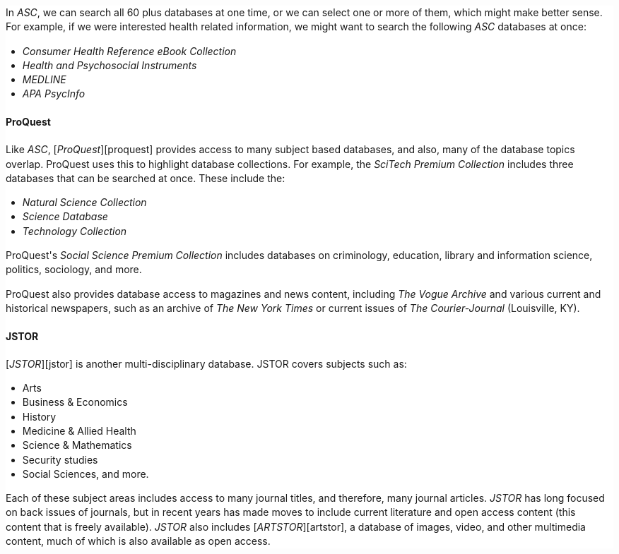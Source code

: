 In *ASC*, we can search all 60 plus databases at one time,
or we can select one or more of them,
which might make better sense.
For example, if we were interested health related information,
we might want to search the following *ASC* databases at once:

- *Consumer Health Reference eBook Collection*
- *Health and Psychosocial Instruments*
- *MEDLINE*
- *APA PsycInfo*

#### ProQuest

Like *ASC*, [*ProQuest*][proquest] provides access
to many subject based databases, and also,
many of the database topics overlap.
ProQuest uses this to highlight database collections.
For example, the *SciTech Premium Collection* includes
three databases that can be searched at once.
These include the:

- *Natural Science Collection*
- *Science Database*
- *Technology Collection*

ProQuest's *Social Science Premium Collection* includes databases on
criminology, education, library and information science, politics, sociology,
and more.

ProQuest also provides database access to magazines and news content,
including *The Vogue Archive* and various current and historical newspapers,
such as an archive of *The New York Times* or
current issues of *The Courier-Journal* (Louisville, KY).

#### JSTOR

[*JSTOR*][jstor] is another multi-disciplinary database. JSTOR covers subjects
such as:

- Arts
- Business & Economics
- History
- Medicine & Allied Health
- Science & Mathematics
- Security studies
- Social Sciences, and more.

Each of these subject areas includes access to many journal titles,
and therefore, many journal articles.
*JSTOR* has long focused on back issues of journals,
but in recent years has made moves to include current literature and
open access content
(this content that is freely available).
*JSTOR* also includes [*ARTSTOR*][artstor],
a database of images, video, and other multimedia content,
much of which is also available as open access.
